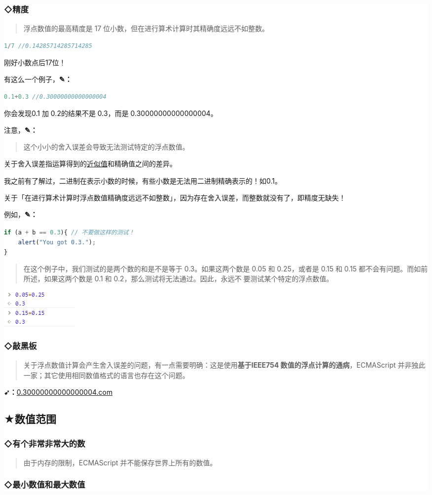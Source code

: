 ### ◇精度

> 浮点数值的最高精度是 17 位小数，但在进行算术计算时其精确度远远不如整数。

```js
1/7 //0.14285714285714285
```

刚好小数点后17位！

有这么一个例子，**✎：**

```js
0.1+0.3 //0.30000000000000004
```

你会发现0.1 加 0.2的结果不是 0.3，而是 0.30000000000000004。

注意，**✎：**

> 这个小小的舍入误差会导致无法测试特定的浮点数值。

关于舍入误差指运算得到的[近似值](https://www.wikiwand.com/zh-hans/%E8%BF%91%E4%BC%BC%E5%80%BC)和精确值之间的差异。

我之前有了解过，二进制在表示小数的时候，有些小数是无法用二进制精确表示的！如0.1。

关于「在进行算术计算时浮点数值精确度远远不如整数」，因为存在舍入误差，而整数就没有了，即精度无缺失！

例如，**✎：**

```js
if (a + b == 0.3){ // 不要做这样的测试！
	alert("You got 0.3.");
}
```

> 在这个例子中，我们测试的是两个数的和是不是等于 0.3。如果这两个数是 0.05 和 0.25，或者是 0.15
> 和 0.15 都不会有问题。而如前所述，如果这两个数是 0.1 和 0.2，那么测试将无法通过。因此，永远不
> 要测试某个特定的浮点数值。

![1538502910271](p/1538502910271.png)

### ◇敲黑板

> 关于浮点数值计算会产生舍入误差的问题，有一点需要明确：这是使用**基于IEEE754 数值的浮点计算的通病**，ECMAScript 并非独此一家；其它使用相同数值格式的语言也存在这个问题。

**➹：**[0.30000000000000004.com](http://0.30000000000000004.com/)

## ★数值范围

### ◇有个非常非常大的数

> 由于内存的限制，ECMAScript 并不能保存世界上所有的数值。

### ◇最小数值和最大数值
